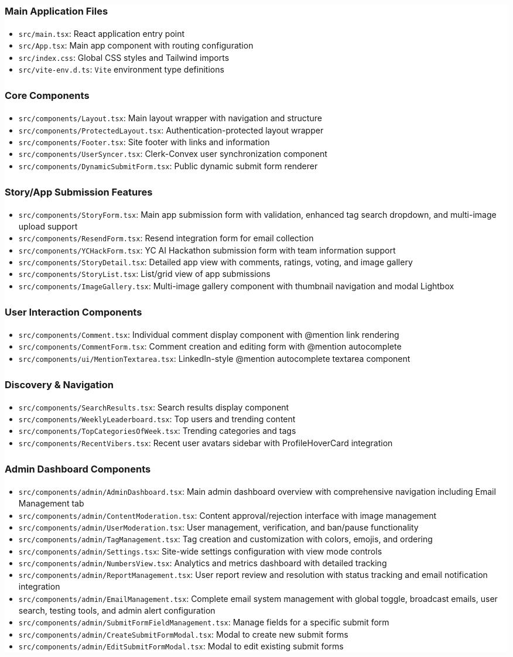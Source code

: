 ### Main Application Files

- `src/main.tsx`: React application entry point
- `src/App.tsx`: Main app component with routing configuration
- `src/index.css`: Global CSS styles and Tailwind imports
- `src/vite-env.d.ts`: `Vite` environment type definitions

### Core Components

- `src/components/Layout.tsx`: Main layout wrapper with navigation and structure
- `src/components/ProtectedLayout.tsx`: Authentication-protected layout wrapper
- `src/components/Footer.tsx`: Site footer with links and information
- `src/components/UserSyncer.tsx`: Clerk-Convex user synchronization component
- `src/components/DynamicSubmitForm.tsx`: Public dynamic submit form renderer

### Story/App Submission Features

- `src/components/StoryForm.tsx`: Main app submission form with validation, enhanced tag search dropdown, and multi-image upload support
- `src/components/ResendForm.tsx`: Resend integration form for email collection
- `src/components/YCHackForm.tsx`: YC AI Hackathon submission form with team information support
- `src/components/StoryDetail.tsx`: Detailed app view with comments, ratings, voting, and image gallery
- `src/components/StoryList.tsx`: List/grid view of app submissions
- `src/components/ImageGallery.tsx`: Multi-image gallery component with thumbnail navigation and modal Lightbox

### User Interaction Components

- `src/components/Comment.tsx`: Individual comment display component with @mention link rendering
- `src/components/CommentForm.tsx`: Comment creation and editing form with @mention autocomplete
- `src/components/ui/MentionTextarea.tsx`: LinkedIn-style @mention autocomplete textarea component

### Discovery & Navigation

- `src/components/SearchResults.tsx`: Search results display component
- `src/components/WeeklyLeaderboard.tsx`: Top users and trending content
- `src/components/TopCategoriesOfWeek.tsx`: Trending categories and tags
- `src/components/RecentVibers.tsx`: Recent user avatars sidebar with ProfileHoverCard integration

### Admin Dashboard Components

- `src/components/admin/AdminDashboard.tsx`: Main admin dashboard overview with comprehensive navigation including Email Management tab
- `src/components/admin/ContentModeration.tsx`: Content approval/rejection interface with image management
- `src/components/admin/UserModeration.tsx`: User management, verification, and ban/pause functionality
- `src/components/admin/TagManagement.tsx`: Tag creation and customization with colors, emojis, and ordering
- `src/components/admin/Settings.tsx`: Site-wide settings configuration with view mode controls
- `src/components/admin/NumbersView.tsx`: Analytics and metrics dashboard with detailed tracking
- `src/components/admin/ReportManagement.tsx`: User report review and resolution with status tracking and email notification integration
- `src/components/admin/EmailManagement.tsx`: Complete email system management with global toggle, broadcast emails, user search, testing tools, and admin alert configuration
- `src/components/admin/SubmitFormFieldManagement.tsx`: Manage fields for a specific submit form
- `src/components/admin/CreateSubmitFormModal.tsx`: Modal to create new submit forms
- `src/components/admin/EditSubmitFormModal.tsx`: Modal to edit existing submit forms
